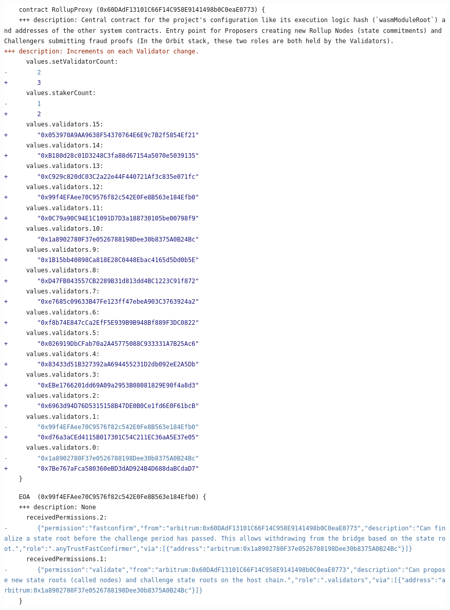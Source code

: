 ```diff
    contract RollupProxy (0x60DAdF13101C66F14C958E9141498b0C0eaE0773) {
    +++ description: Central contract for the project's configuration like its execution logic hash (`wasmModuleRoot`) and addresses of the other system contracts. Entry point for Proposers creating new Rollup Nodes (state commitments) and Challengers submitting fraud proofs (In the Orbit stack, these two roles are both held by the Validators).
+++ description: Increments on each Validator change.
      values.setValidatorCount:
-        2
+        3
      values.stakerCount:
-        1
+        2
      values.validators.15:
+        "0x053970A9AA9638F54370764E6E9c7B2f5854Ef21"
      values.validators.14:
+        "0xB180d28c01D3248C3fa88d67154a5070e5039135"
      values.validators.13:
+        "0xC929c820dC03C2a22e44F440721Af3c835e071fc"
      values.validators.12:
+        "0x99f4EFAee70C9576f82c542E0Fe8B563e184Efb0"
      values.validators.11:
+        "0x0C79a90C94E1C1091D7D3a188730105be00798f9"
      values.validators.10:
+        "0x1a8902780F37e0526788198Dee30b8375A0B24Bc"
      values.validators.9:
+        "0x1B15bb40898Ca818E28C0448Ebac4165d5Dd0b5E"
      values.validators.8:
+        "0xD47FB043557CB2289B31d813dd4BC1223C91f872"
      values.validators.7:
+        "0xe7685c09633B47Fe123ff47ebeA903C3763924a2"
      values.validators.6:
+        "0xf8b74E847cCa2EfF5E939B9B948Bf889F3DC0822"
      values.validators.5:
+        "0x026919DbCFab70a2A45775088C933331A7B25Ac6"
      values.validators.4:
+        "0x83433d51B327392aA694455231D2db092eE2A5Db"
      values.validators.3:
+        "0xEBe1766201dd69A09a2953B08081829E90f4a8d3"
      values.validators.2:
+        "0x6963d94D76D5315158B47DE0B0Ce1fd6E0F61bcB"
      values.validators.1:
-        "0x99f4EFAee70C9576f82c542E0Fe8B563e184Efb0"
+        "0xd76a3aCEd4115B017301C54C211EC36aA5E37e05"
      values.validators.0:
-        "0x1a8902780F37e0526788198Dee30b8375A0B24Bc"
+        "0x7Be767aFca580360eBD3dAD924B4D688daBCdaD7"
    }
```

```diff
    EOA  (0x99f4EFAee70C9576f82c542E0Fe8B563e184Efb0) {
    +++ description: None
      receivedPermissions.2:
-        {"permission":"fastconfirm","from":"arbitrum:0x60DAdF13101C66F14C958E9141498b0C0eaE0773","description":"Can finalize a state root before the challenge period has passed. This allows withdrawing from the bridge based on the state root.","role":".anyTrustFastConfirmer","via":[{"address":"arbitrum:0x1a8902780F37e0526788198Dee30b8375A0B24Bc"}]}
      receivedPermissions.1:
-        {"permission":"validate","from":"arbitrum:0x60DAdF13101C66F14C958E9141498b0C0eaE0773","description":"Can propose new state roots (called nodes) and challenge state roots on the host chain.","role":".validators","via":[{"address":"arbitrum:0x1a8902780F37e0526788198Dee30b8375A0B24Bc"}]}
    }
```
